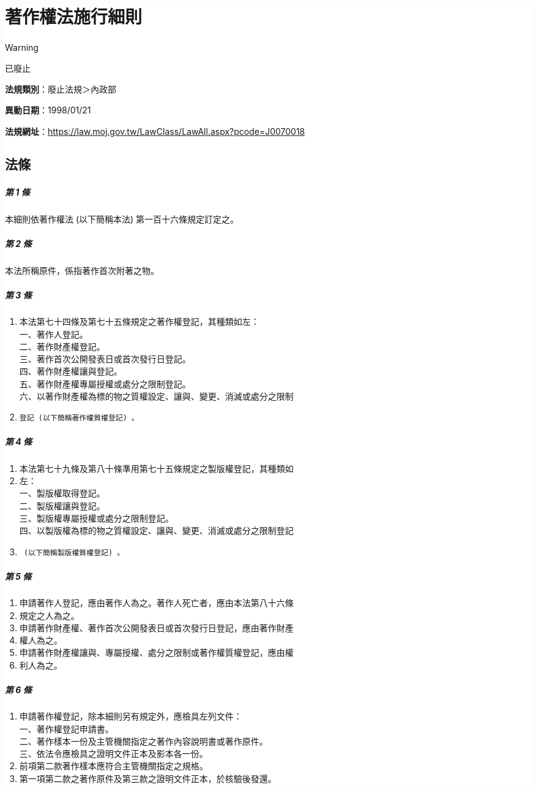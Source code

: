 # 著作權法施行細則


> [!WARNING]
> 已廢止


**法規類別**：廢止法規＞內政部

**異動日期**：1998/01/21  

**法規網址**：https://law.moj.gov.tw/LawClass/LawAll.aspx?pcode=J0070018



## 法條
##### 第 1 條
本細則依著作權法 (以下簡稱本法) 第一百十六條規定訂定之。

##### 第 2 條
本法所稱原件，係指著作首次附著之物。

##### 第 3 條
1. 本法第七十四條及第七十五條規定之著作權登記，其種類如左：  
一、著作人登記。  
二、著作財產權登記。  
三、著作首次公開發表日或首次發行日登記。  
四、著作財產權讓與登記。  
五、著作財產權專屬授權或處分之限制登記。  
六、以著作財產權為標的物之質權設定、讓與、變更、消滅或處分之限制
1.     登記 (以下簡稱著作權質權登記) 。

##### 第 4 條
1. 本法第七十九條及第八十條準用第七十五條規定之製版權登記，其種類如
1. 左：  
一、製版權取得登記。  
二、製版權讓與登記。  
三、製版權專屬授權或處分之限制登記。  
四、以製版權為標的物之質權設定、讓與、變更、消滅或處分之限制登記
1.      (以下簡稱製版權質權登記) 。

##### 第 5 條
1. 申請著作人登記，應由著作人為之。著作人死亡者，應由本法第八十六條
1. 規定之人為之。
1. 申請著作財產權、著作首次公開發表日或首次發行日登記，應由著作財產
1. 權人為之。
1. 申請著作財產權讓與、專屬授權、處分之限制或著作權質權登記，應由權
1. 利人為之。

##### 第 6 條
1. 申請著作權登記，除本細則另有規定外，應檢具左列文件：  
一、著作權登記申請書。  
二、著作樣本一份及主管機關指定之著作內容說明書或著作原件。  
三、依法令應檢具之證明文件正本及影本各一份。
1. 前項第二款著作樣本應符合主管機關指定之規格。
1. 第一項第二款之著作原件及第三款之證明文件正本，於核驗後發還。
